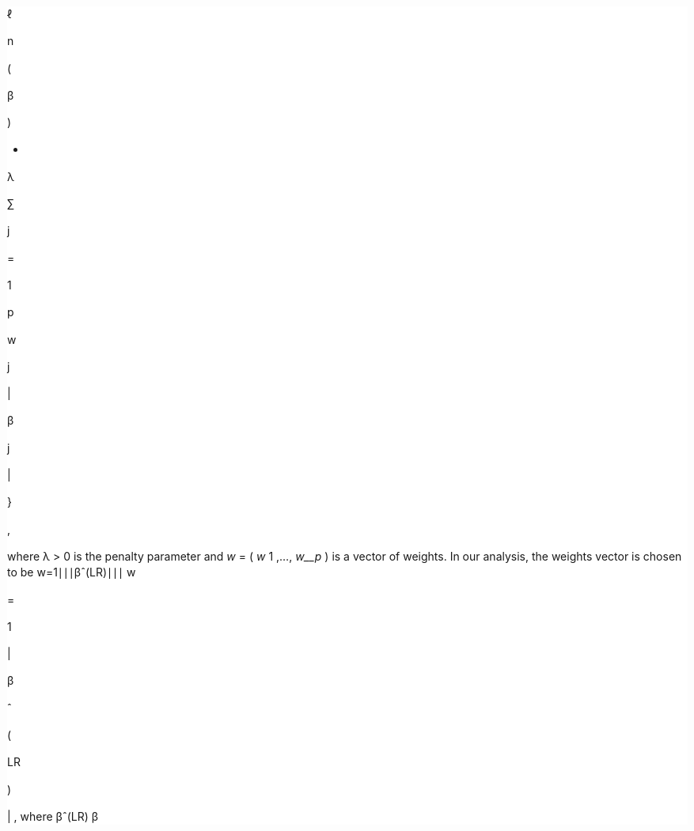 ℓ

n

(

β

)

+

λ

∑

j

=

1

p

w

j

\|

β

j

\|

}

,


where λ > 0 is the penalty parameter and _w_ = ( _w_ 1 ,…, _w__p_ ) is a vector of weights. In our analysis, the weights vector is chosen to be w=1∣∣∣βˆ(LR)∣∣∣
w

=

1

\|

β

ˆ

(

LR

)

\|
, where βˆ(LR)
β
